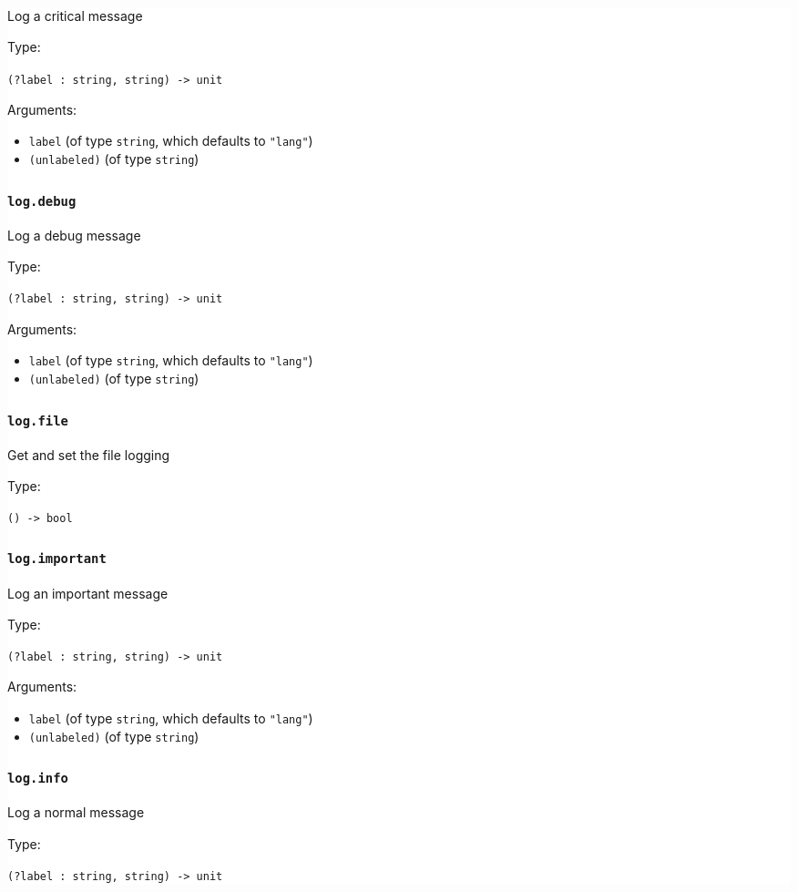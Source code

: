 Log a critical message

Type:

```
(?label : string, string) -> unit
```

Arguments:

- `label` (of type `string`, which defaults to `"lang"`)
- `(unlabeled)` (of type `string`)

### `log.debug`

Log a debug message

Type:

```
(?label : string, string) -> unit
```

Arguments:

- `label` (of type `string`, which defaults to `"lang"`)
- `(unlabeled)` (of type `string`)

### `log.file`

Get and set the file logging

Type:

```
() -> bool
```

### `log.important`

Log an important message

Type:

```
(?label : string, string) -> unit
```

Arguments:

- `label` (of type `string`, which defaults to `"lang"`)
- `(unlabeled)` (of type `string`)

### `log.info`

Log a normal message

Type:

```
(?label : string, string) -> unit
```
